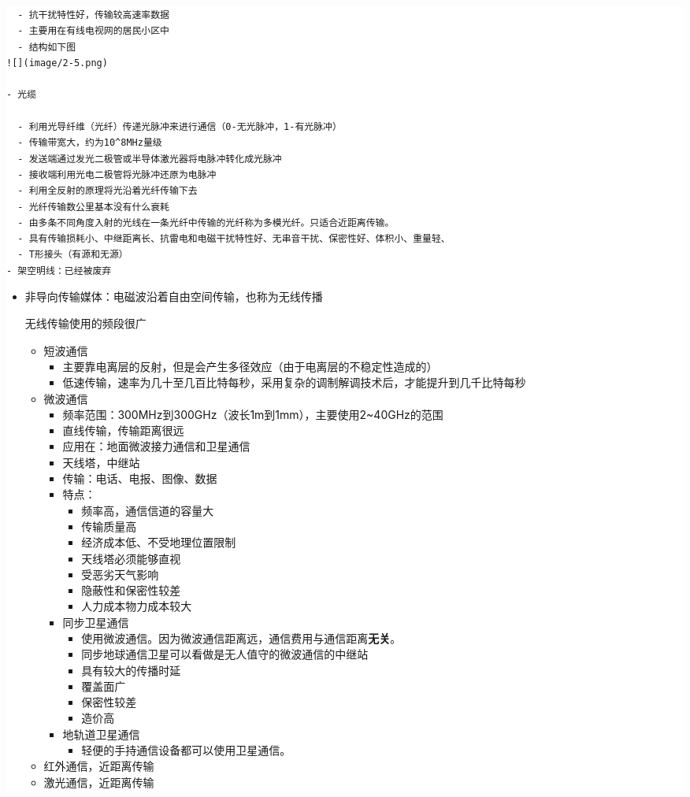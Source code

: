       - 抗干扰特性好，传输较高速率数据
      - 主要用在有线电视网的居民小区中
      - 结构如下图
    ![](image/2-5.png)

    - 光缆

      - 利用光导纤维（光纤）传递光脉冲来进行通信（0-无光脉冲，1-有光脉冲）
      - 传输带宽大，约为10^8MHz量级
      - 发送端通过发光二极管或半导体激光器将电脉冲转化成光脉冲
      - 接收端利用光电二极管将光脉冲还原为电脉冲
      - 利用全反射的原理将光沿着光纤传输下去
      - 光纤传输数公里基本没有什么衰耗
      - 由多条不同角度入射的光线在一条光纤中传输的光纤称为多模光纤。只适合近距离传输。
      - 具有传输损耗小、中继距离长、抗雷电和电磁干扰特性好、无串音干扰、保密性好、体积小、重量轻、
      - T形接头（有源和无源）
    - 架空明线：已经被废弃

  - 非导向传输媒体：电磁波沿着自由空间传输，也称为无线传播

    无线传输使用的频段很广

    - 短波通信
      - 主要靠电离层的反射，但是会产生多径效应（由于电离层的不稳定性造成的）
      - 低速传输，速率为几十至几百比特每秒，采用复杂的调制解调技术后，才能提升到几千比特每秒
    - 微波通信
      - 频率范围：300MHz到300GHz（波长1m到1mm），主要使用2~40GHz的范围
      - 直线传输，传输距离很远
      - 应用在：地面微波接力通信和卫星通信
      - 天线塔，中继站
      - 传输：电话、电报、图像、数据
      - 特点：
        - 频率高，通信信道的容量大
        - 传输质量高
        - 经济成本低、不受地理位置限制
        - 天线塔必须能够直视
        - 受恶劣天气影响
        - 隐蔽性和保密性较差
        - 人力成本物力成本较大
      - 同步卫星通信
        - 使用微波通信。因为微波通信距离远，通信费用与通信距离**无关**。
        - 同步地球通信卫星可以看做是无人值守的微波通信的中继站
        - 具有较大的传播时延
        - 覆盖面广
        - 保密性较差
        - 造价高
      - 地轨道卫星通信
        - 轻便的手持通信设备都可以使用卫星通信。
    - 红外通信，近距离传输
    - 激光通信，近距离传输
